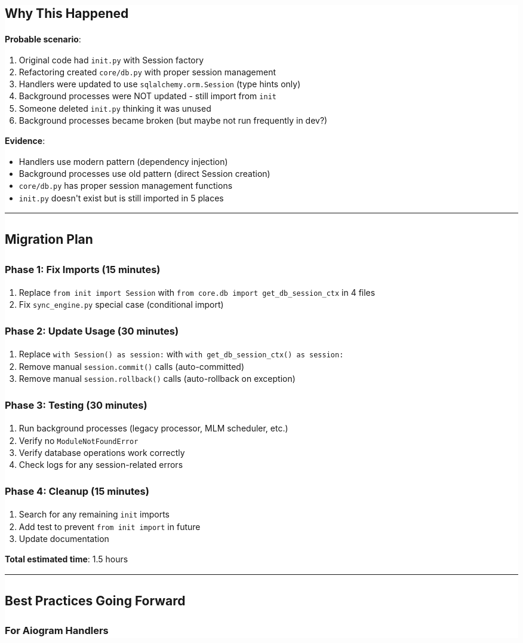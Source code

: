 
## Why This Happened

**Probable scenario**:

1. Original code had `init.py` with Session factory
2. Refactoring created `core/db.py` with proper session management
3. Handlers were updated to use `sqlalchemy.orm.Session` (type hints only)
4. Background processes were NOT updated - still import from `init`
5. Someone deleted `init.py` thinking it was unused
6. Background processes became broken (but maybe not run frequently in dev?)

**Evidence**:
- Handlers use modern pattern (dependency injection)
- Background processes use old pattern (direct Session creation)
- `core/db.py` has proper session management functions
- `init.py` doesn't exist but is still imported in 5 places

---

## Migration Plan

### Phase 1: Fix Imports (15 minutes)

1. Replace `from init import Session` with `from core.db import get_db_session_ctx` in 4 files
2. Fix `sync_engine.py` special case (conditional import)

### Phase 2: Update Usage (30 minutes)

1. Replace `with Session() as session:` with `with get_db_session_ctx() as session:`
2. Remove manual `session.commit()` calls (auto-committed)
3. Remove manual `session.rollback()` calls (auto-rollback on exception)

### Phase 3: Testing (30 minutes)

1. Run background processes (legacy processor, MLM scheduler, etc.)
2. Verify no `ModuleNotFoundError`
3. Verify database operations work correctly
4. Check logs for any session-related errors

### Phase 4: Cleanup (15 minutes)

1. Search for any remaining `init` imports
2. Add test to prevent `from init import` in future
3. Update documentation

**Total estimated time**: 1.5 hours

---

## Best Practices Going Forward

### For Aiogram Handlers
